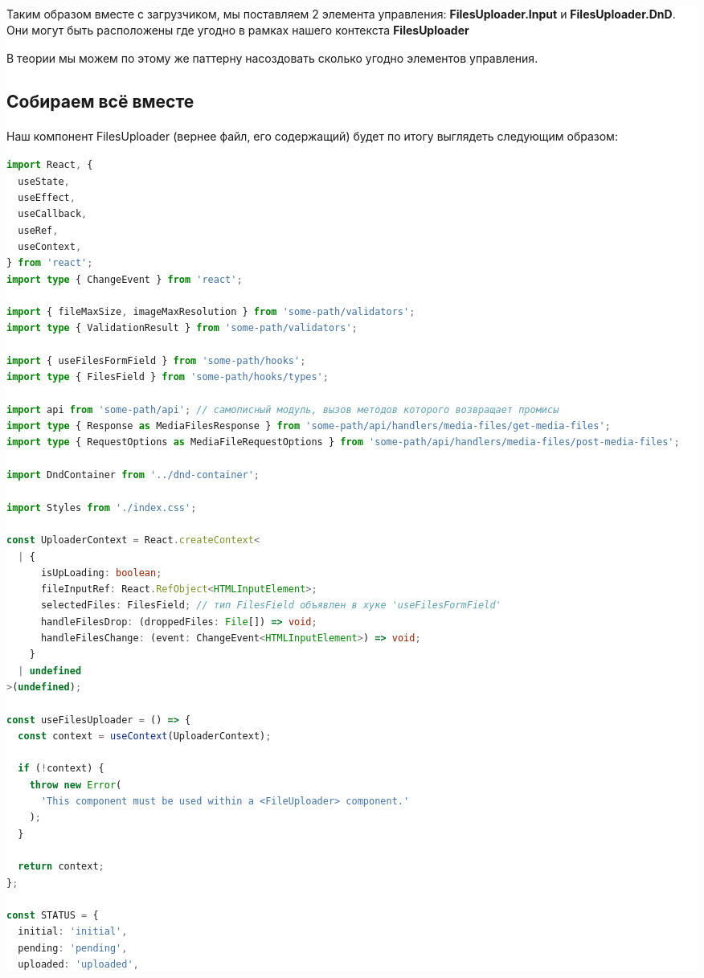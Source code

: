 Таким образом вместе с загрузчиком, мы поставляем 2 элемента управления: **FilesUploader.Input** и **FilesUploader.DnD**.
Они могут быть расположены где угодно в рамках нашего контекста **FilesUploader**

В теории мы можем по этому же паттерну насоздовать сколько угодно элементов управления.

## Собираем всё вместе

Наш компонент FilesUploader (вернее файл, его содержащий) будет по итогу выглядеть следующим образом:

```typescript
import React, {
  useState,
  useEffect,
  useCallback,
  useRef,
  useContext,
} from 'react';
import type { ChangeEvent } from 'react';

import { fileMaxSize, imageMaxResolution } from 'some-path/validators';
import type { ValidationResult } from 'some-path/validators';

import { useFilesFormField } from 'some-path/hooks';
import type { FilesField } from 'some-path/hooks/types';

import api from 'some-path/api'; // самописный модуль, вызов методов которого возвращает промисы
import type { Response as MediaFilesResponse } from 'some-path/api/handlers/media-files/get-media-files';
import type { RequestOptions as MediaFileRequestOptions } from 'some-path/api/handlers/media-files/post-media-files';

import DndContainer from '../dnd-container';

import Styles from './index.css';

const UploaderContext = React.createContext<
  | {
      isUpLoading: boolean;
      fileInputRef: React.RefObject<HTMLInputElement>;
      selectedFiles: FilesField; // тип FilesField объявлен в хуке 'useFilesFormField'
      handleFilesDrop: (droppedFiles: File[]) => void;
      handleFilesChange: (event: ChangeEvent<HTMLInputElement>) => void;
    }
  | undefined
>(undefined);

const useFilesUploader = () => {
  const context = useContext(UploaderContext);

  if (!context) {
    throw new Error(
      'This component must be used within a <FileUploader> component.'
    );
  }

  return context;
};

const STATUS = {
  initial: 'initial',
  pending: 'pending',
  uploaded: 'uploaded',
```